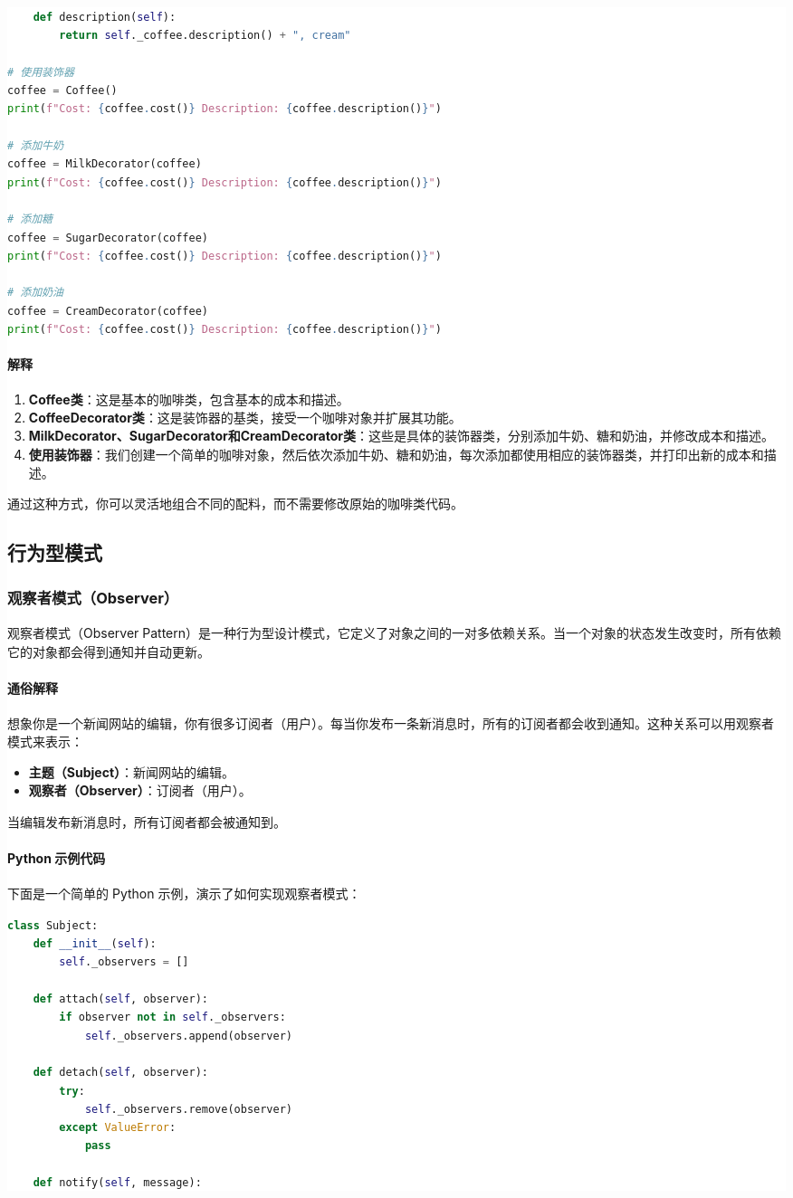 ```python
    def description(self):
        return self._coffee.description() + ", cream"

# 使用装饰器
coffee = Coffee()
print(f"Cost: {coffee.cost()} Description: {coffee.description()}")

# 添加牛奶
coffee = MilkDecorator(coffee)
print(f"Cost: {coffee.cost()} Description: {coffee.description()}")

# 添加糖
coffee = SugarDecorator(coffee)
print(f"Cost: {coffee.cost()} Description: {coffee.description()}")

# 添加奶油
coffee = CreamDecorator(coffee)
print(f"Cost: {coffee.cost()} Description: {coffee.description()}")
```

#### 解释
1. **Coffee类**：这是基本的咖啡类，包含基本的成本和描述。
2. **CoffeeDecorator类**：这是装饰器的基类，接受一个咖啡对象并扩展其功能。
3. **MilkDecorator、SugarDecorator和CreamDecorator类**：这些是具体的装饰器类，分别添加牛奶、糖和奶油，并修改成本和描述。
4. **使用装饰器**：我们创建一个简单的咖啡对象，然后依次添加牛奶、糖和奶油，每次添加都使用相应的装饰器类，并打印出新的成本和描述。

通过这种方式，你可以灵活地组合不同的配料，而不需要修改原始的咖啡类代码。







## 行为型模式

### 观察者模式（Observer）

观察者模式（Observer Pattern）是一种行为型设计模式，它定义了对象之间的一对多依赖关系。当一个对象的状态发生改变时，所有依赖它的对象都会得到通知并自动更新。

#### 通俗解释

想象你是一个新闻网站的编辑，你有很多订阅者（用户）。每当你发布一条新消息时，所有的订阅者都会收到通知。这种关系可以用观察者模式来表示：
- **主题（Subject）**：新闻网站的编辑。
- **观察者（Observer）**：订阅者（用户）。

当编辑发布新消息时，所有订阅者都会被通知到。

#### Python 示例代码

下面是一个简单的 Python 示例，演示了如何实现观察者模式：

```python
class Subject:
    def __init__(self):
        self._observers = []

    def attach(self, observer):
        if observer not in self._observers:
            self._observers.append(observer)

    def detach(self, observer):
        try:
            self._observers.remove(observer)
        except ValueError:
            pass

    def notify(self, message):
```
